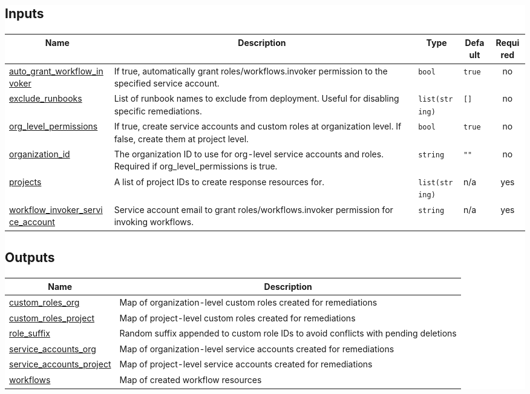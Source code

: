 ## Inputs

| Name | Description | Type | Default | Required |
|------|-------------|------|---------|:--------:|
| <a name="input_auto_grant_workflow_invoker"></a> [auto\_grant\_workflow\_invoker](#input\_auto\_grant\_workflow\_invoker) | If true, automatically grant roles/workflows.invoker permission to the specified service account. | `bool` | `true` | no |
| <a name="input_exclude_runbooks"></a> [exclude\_runbooks](#input\_exclude\_runbooks) | List of runbook names to exclude from deployment. Useful for disabling specific remediations. | `list(string)` | `[]` | no |
| <a name="input_org_level_permissions"></a> [org\_level\_permissions](#input\_org\_level\_permissions) | If true, create service accounts and custom roles at organization level. If false, create them at project level. | `bool` | `true` | no |
| <a name="input_organization_id"></a> [organization\_id](#input\_organization\_id) | The organization ID to use for org-level service accounts and roles. Required if org\_level\_permissions is true. | `string` | `""` | no |
| <a name="input_projects"></a> [projects](#input\_projects) | A list of project IDs to create response resources for. | `list(string)` | n/a | yes |
| <a name="input_workflow_invoker_service_account"></a> [workflow\_invoker\_service\_account](#input\_workflow\_invoker\_service\_account) | Service account email to grant roles/workflows.invoker permission for invoking workflows. | `string` | n/a | yes |

## Outputs

| Name | Description |
|------|-------------|
| <a name="output_custom_roles_org"></a> [custom\_roles\_org](#output\_custom\_roles\_org) | Map of organization-level custom roles created for remediations |
| <a name="output_custom_roles_project"></a> [custom\_roles\_project](#output\_custom\_roles\_project) | Map of project-level custom roles created for remediations |
| <a name="output_role_suffix"></a> [role\_suffix](#output\_role\_suffix) | Random suffix appended to custom role IDs to avoid conflicts with pending deletions |
| <a name="output_service_accounts_org"></a> [service\_accounts\_org](#output\_service\_accounts\_org) | Map of organization-level service accounts created for remediations |
| <a name="output_service_accounts_project"></a> [service\_accounts\_project](#output\_service\_accounts\_project) | Map of project-level service accounts created for remediations |
| <a name="output_workflows"></a> [workflows](#output\_workflows) | Map of created workflow resources |

